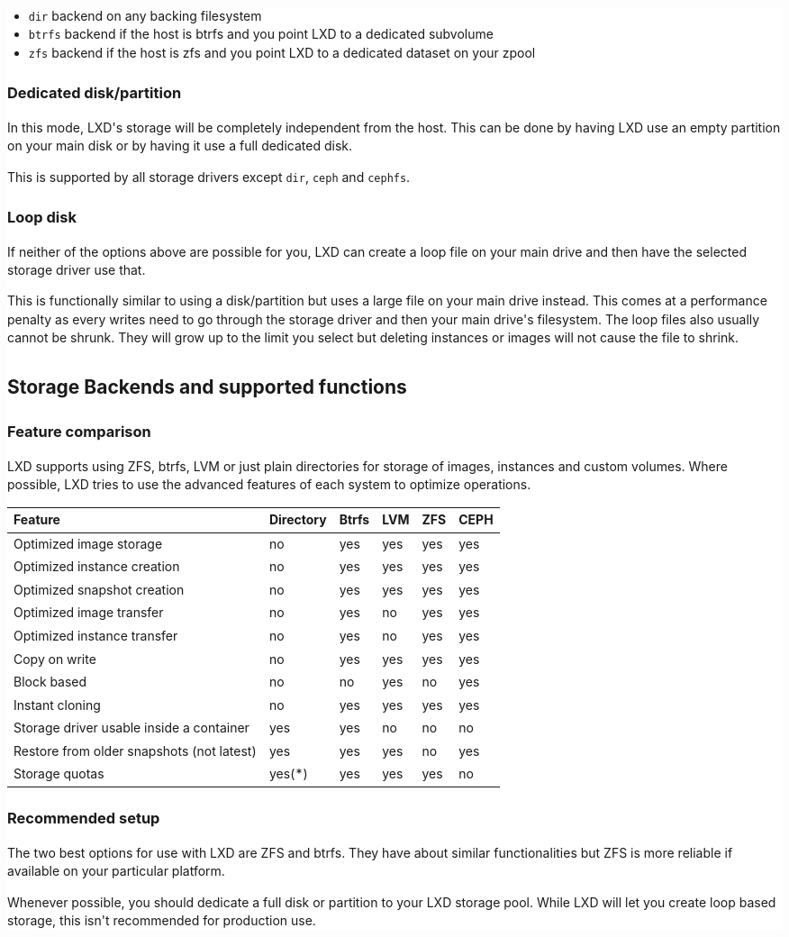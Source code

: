  - `dir` backend on any backing filesystem
 - `btrfs` backend if the host is btrfs and you point LXD to a dedicated subvolume
 - `zfs` backend if the host is zfs and you point LXD to a dedicated dataset on your zpool

### Dedicated disk/partition
In this mode, LXD's storage will be completely independent from the host.
This can be done by having LXD use an empty partition on your main disk or by having it use a full dedicated disk.

This is supported by all storage drivers except `dir`, `ceph` and `cephfs`.

### Loop disk
If neither of the options above are possible for you, LXD can create a loop file
on your main drive and then have the selected storage driver use that.

This is functionally similar to using a disk/partition but uses a large file on your main drive instead.
This comes at a performance penalty as every writes need to go through the storage driver and then your main
drive's filesystem. The loop files also usually cannot be shrunk.
They will grow up to the limit you select but deleting instances or images will not cause the file to shrink.

## Storage Backends and supported functions
### Feature comparison
LXD supports using ZFS, btrfs, LVM or just plain directories for storage of images, instances and custom volumes.
Where possible, LXD tries to use the advanced features of each system to optimize operations.

Feature                                     | Directory | Btrfs | LVM   | ZFS  | CEPH
:---                                        | :---      | :---  | :---  | :--- | :---
Optimized image storage                     | no        | yes   | yes   | yes  | yes
Optimized instance creation                 | no        | yes   | yes   | yes  | yes
Optimized snapshot creation                 | no        | yes   | yes   | yes  | yes
Optimized image transfer                    | no        | yes   | no    | yes  | yes
Optimized instance transfer                 | no        | yes   | no    | yes  | yes
Copy on write                               | no        | yes   | yes   | yes  | yes
Block based                                 | no        | no    | yes   | no   | yes
Instant cloning                             | no        | yes   | yes   | yes  | yes
Storage driver usable inside a container    | yes       | yes   | no    | no   | no
Restore from older snapshots (not latest)   | yes       | yes   | yes   | no   | yes
Storage quotas                              | yes(\*)   | yes   | yes   | yes  | no

### Recommended setup
The two best options for use with LXD are ZFS and btrfs.
They have about similar functionalities but ZFS is more reliable if available on your particular platform.

Whenever possible, you should dedicate a full disk or partition to your LXD storage pool.
While LXD will let you create loop based storage, this isn't recommended for production use.
